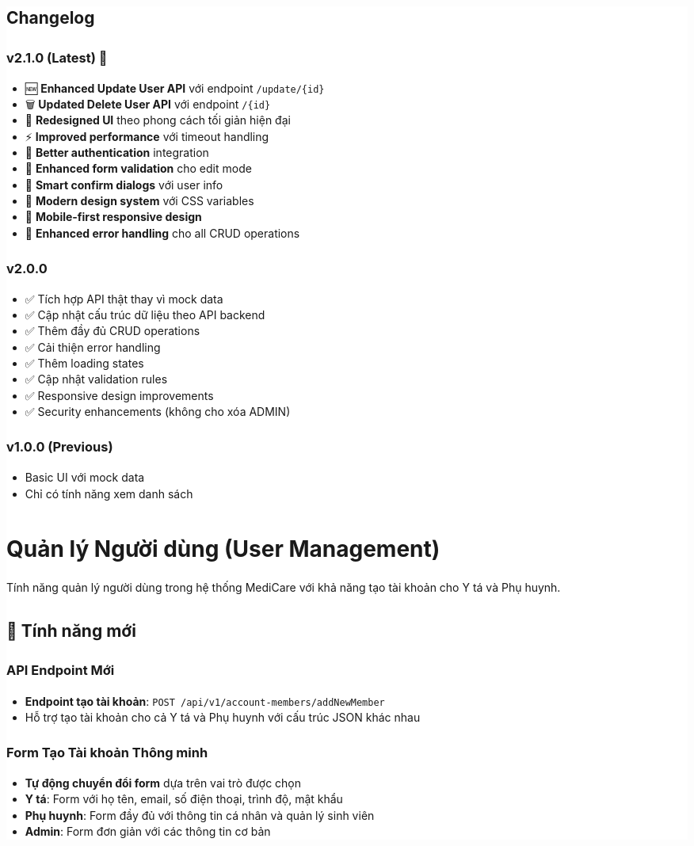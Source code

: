 ## Changelog

### v2.1.0 (Latest) 🎉

- 🆕 **Enhanced Update User API** với endpoint `/update/{id}`
- 🗑️ **Updated Delete User API** với endpoint `/{id}`
- 🎨 **Redesigned UI** theo phong cách tối giản hiện đại
- ⚡ **Improved performance** với timeout handling
- 🔐 **Better authentication** integration
- 📝 **Enhanced form validation** cho edit mode
- 💬 **Smart confirm dialogs** với user info
- 🚀 **Modern design system** với CSS variables
- 📱 **Mobile-first responsive design**
- 🐛 **Enhanced error handling** cho all CRUD operations

### v2.0.0

- ✅ Tích hợp API thật thay vì mock data
- ✅ Cập nhật cấu trúc dữ liệu theo API backend
- ✅ Thêm đầy đủ CRUD operations
- ✅ Cải thiện error handling
- ✅ Thêm loading states
- ✅ Cập nhật validation rules
- ✅ Responsive design improvements
- ✅ Security enhancements (không cho xóa ADMIN)

### v1.0.0 (Previous)

- Basic UI với mock data
- Chỉ có tính năng xem danh sách

# Quản lý Người dùng (User Management)

Tính năng quản lý người dùng trong hệ thống MediCare với khả năng tạo tài khoản cho Y tá và Phụ huynh.

## 🚀 Tính năng mới

### API Endpoint Mới

- **Endpoint tạo tài khoản**: `POST /api/v1/account-members/addNewMember`
- Hỗ trợ tạo tài khoản cho cả Y tá và Phụ huynh với cấu trúc JSON khác nhau

### Form Tạo Tài khoản Thông minh

- **Tự động chuyển đổi form** dựa trên vai trò được chọn
- **Y tá**: Form với họ tên, email, số điện thoại, trình độ, mật khẩu
- **Phụ huynh**: Form đầy đủ với thông tin cá nhân và quản lý sinh viên
- **Admin**: Form đơn giản với các thông tin cơ bản
